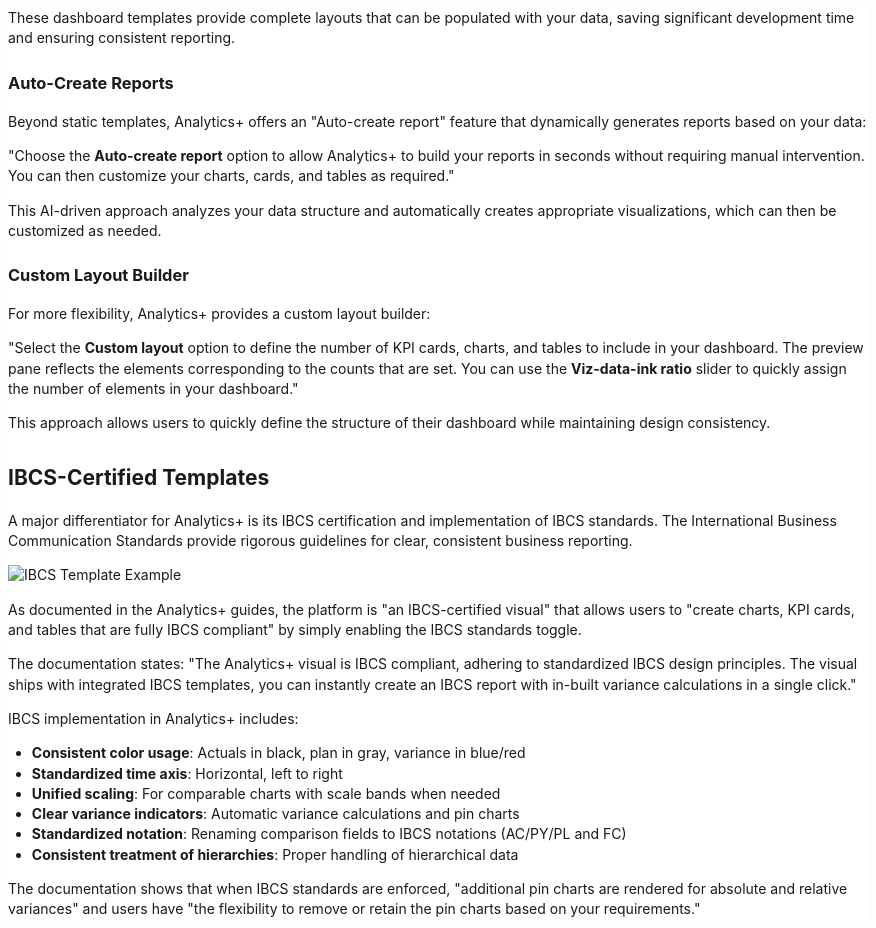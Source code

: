 These dashboard templates provide complete layouts that can be populated with your data, saving significant development time and ensuring consistent reporting.

### Auto-Create Reports

Beyond static templates, Analytics+ offers an "Auto-create report" feature that dynamically generates reports based on your data:

"Choose the **Auto-create report** option to allow Analytics+ to build your reports in seconds without requiring manual intervention. You can then customize your charts, cards, and tables as required."

This AI-driven approach analyzes your data structure and automatically creates appropriate visualizations, which can then be customized as needed.

### Custom Layout Builder

For more flexibility, Analytics+ provides a custom layout builder:

"Select the **Custom layout** option to define the number of KPI cards, charts, and tables to include in your dashboard. The preview pane reflects the elements corresponding to the counts that are set. You can use the **Viz-data-ink ratio** slider to quickly assign the number of elements in your dashboard."

This approach allows users to quickly define the structure of their dashboard while maintaining design consistency.

## IBCS-Certified Templates

A major differentiator for Analytics+ is its IBCS certification and implementation of IBCS standards. The International Business Communication Standards provide rigorous guidelines for clear, consistent business reporting.

![IBCS Template Example](images/ibcs_template.png)

As documented in the Analytics+ guides, the platform is "an IBCS-certified visual" that allows users to "create charts, KPI cards, and tables that are fully IBCS compliant" by simply enabling the IBCS standards toggle.

The documentation states: "The Analytics+ visual is IBCS compliant, adhering to standardized IBCS design principles. The visual ships with integrated IBCS templates, you can instantly create an IBCS report with in-built variance calculations in a single click."

IBCS implementation in Analytics+ includes:

- **Consistent color usage**: Actuals in black, plan in gray, variance in blue/red
- **Standardized time axis**: Horizontal, left to right
- **Unified scaling**: For comparable charts with scale bands when needed
- **Clear variance indicators**: Automatic variance calculations and pin charts
- **Standardized notation**: Renaming comparison fields to IBCS notations (AC/PY/PL and FC)
- **Consistent treatment of hierarchies**: Proper handling of hierarchical data

The documentation shows that when IBCS standards are enforced, "additional pin charts are rendered for absolute and relative variances" and users have "the flexibility to remove or retain the pin charts based on your requirements."
